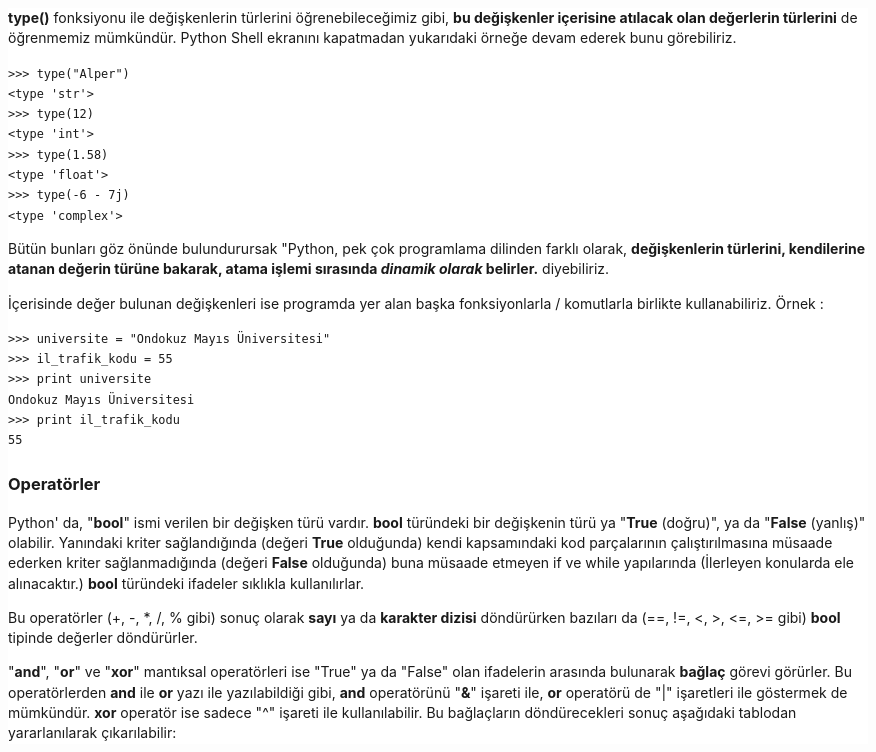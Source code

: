 **type()** fonksiyonu ile değişkenlerin türlerini öğrenebileceğimiz gibi, **bu değişkenler içerisine atılacak olan değerlerin türlerini** de öğrenmemiz mümkündür. Python Shell ekranını kapatmadan yukarıdaki örneğe devam ederek bunu görebiliriz.

~~~~{.python}
>>> type("Alper")
<type 'str'>
>>> type(12)
<type 'int'>
>>> type(1.58)
<type 'float'>
>>> type(-6 - 7j)
<type 'complex'>
~~~~

Bütün bunları göz önünde bulundurursak "Python, pek çok programlama dilinden farklı olarak, **değişkenlerin türlerini, kendilerine atanan değerin türüne bakarak, atama işlemi sırasında ___dinamik olarak___ belirler.** diyebiliriz.

İçerisinde değer bulunan değişkenleri ise programda yer alan başka fonksiyonlarla / komutlarla birlikte kullanabiliriz. Örnek :

~~~~{.python}
>>> universite = "Ondokuz Mayıs Üniversitesi"
>>> il_trafik_kodu = 55
>>> print universite
Ondokuz Mayıs Üniversitesi
>>> print il_trafik_kodu
55
~~~~

### Operatörler 

Python' da, "**bool**" ismi verilen bir değişken türü vardır. **bool** türündeki bir değişkenin türü ya "**True** (doğru)", ya da "**False** (yanlış)" olabilir. Yanındaki kriter sağlandığında (değeri **True** olduğunda) kendi kapsamındaki kod parçalarının çalıştırılmasına müsaade ederken kriter sağlanmadığında (değeri **False** olduğunda) buna müsaade etmeyen if ve while yapılarında (İlerleyen konularda ele alınacaktır.) **bool** türündeki ifadeler sıklıkla kullanılırlar.

Bu operatörler (+, -, *, /, % gibi) sonuç olarak **sayı** ya da **karakter dizisi** döndürürken bazıları da (==, !=, <, >, <=, >= gibi) **bool** tipinde değerler döndürürler.

"**and**", "**or**" ve "**xor**" mantıksal operatörleri ise "True" ya da "False" olan ifadelerin arasında bulunarak **bağlaç** görevi görürler. Bu operatörlerden **and** ile **or** yazı ile yazılabildiği gibi, **and** operatörünü "**&**" işareti ile, **or** operatörü de "|" işaretleri ile göstermek de mümkündür. **xor** operatör ise sadece "^" işareti ile kullanılabilir. Bu bağlaçların döndürecekleri sonuç aşağıdaki tablodan yararlanılarak çıkarılabilir:
